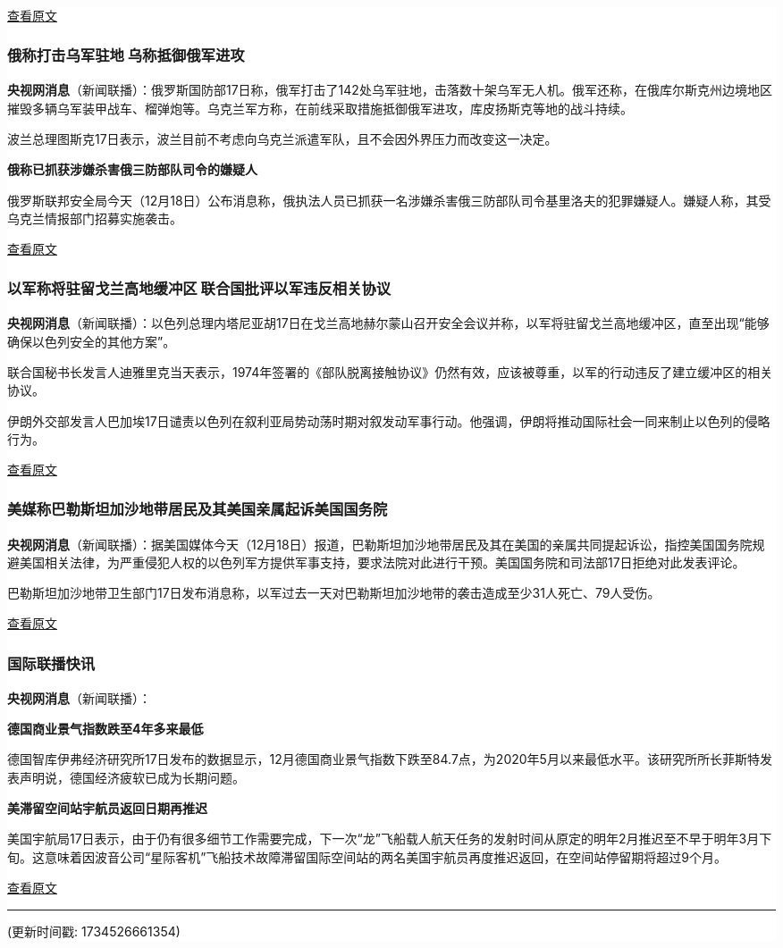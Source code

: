 [查看原文](https://tv.cctv.com/2024/12/18/VIDE4dtJZ9HHySfxOX5sf2b1241218.shtml)

### 俄称打击乌军驻地 乌称抵御俄军进攻

<p><strong>央视网消息</strong>（新闻联播）：俄罗斯国防部17日称，俄军打击了142处乌军驻地，击落数十架乌军无人机。俄军还称，在俄库尔斯克州边境地区摧毁多辆乌军装甲战车、榴弹炮等。乌克兰军方称，在前线采取措施抵御俄军进攻，库皮扬斯克等地的战斗持续。<br></p><p>波兰总理图斯克17日表示，波兰目前不考虑向乌克兰派遣军队，且不会因外界压力而改变这一决定。<br></p><p><strong>俄称已抓获涉嫌杀害俄三防部队司令的嫌疑人</strong><br></p><p>俄罗斯联邦安全局今天（12月18日）公布消息称，俄执法人员已抓获一名涉嫌杀害俄三防部队司令基里洛夫的犯罪嫌疑人。嫌疑人称，其受乌克兰情报部门招募实施袭击。</p>

[查看原文](https://tv.cctv.com/2024/12/18/VIDEi7w1u1pcb59Ppi0hUG6N241218.shtml)

### 以军称将驻留戈兰高地缓冲区 联合国批评以军违反相关协议

<p><strong>央视网消息</strong>（新闻联播）：以色列总理内塔尼亚胡17日在戈兰高地赫尔蒙山召开安全会议并称，以军将驻留戈兰高地缓冲区，直至出现“能够确保以色列安全的其他方案”。<br></p><p>联合国秘书长发言人迪雅里克当天表示，1974年签署的《部队脱离接触协议》仍然有效，应该被尊重，以军的行动违反了建立缓冲区的相关协议。<br></p><p>伊朗外交部发言人巴加埃17日谴责以色列在叙利亚局势动荡时期对叙发动军事行动。他强调，伊朗将推动国际社会一同来制止以色列的侵略行为。</p>

[查看原文](https://tv.cctv.com/2024/12/18/VIDEbEtMkEozmFTaJsMDqdGH241218.shtml)

### 美媒称巴勒斯坦加沙地带居民及其美国亲属起诉美国国务院

<p><strong>央视网消息</strong>（新闻联播）：据美国媒体今天（12月18日）报道，巴勒斯坦加沙地带居民及其在美国的亲属共同提起诉讼，指控美国国务院规避美国相关法律，为严重侵犯人权的以色列军方提供军事支持，要求法院对此进行干预。美国国务院和司法部17日拒绝对此发表评论。 <br></p><p>巴勒斯坦加沙地带卫生部门17日发布消息称，以军过去一天对巴勒斯坦加沙地带的袭击造成至少31人死亡、79人受伤。</p>

[查看原文](https://tv.cctv.com/2024/12/18/VIDE9YzfmjXk23MVFBMF1m1T241218.shtml)

### 国际联播快讯

<p><strong>央视网消息</strong>（新闻联播）：<br></p><p><strong>德国商业景气指数跌至4年多来最低</strong><br></p><p>德国智库伊弗经济研究所17日发布的数据显示，12月德国商业景气指数下跌至84.7点，为2020年5月以来最低水平。该研究所所长菲斯特发表声明说，德国经济疲软已成为长期问题。　　<br></p><p><strong>美滞留空间站宇航员返回日期再推迟</strong><br></p><p>美国宇航局17日表示，由于仍有很多细节工作需要完成，下一次“龙”飞船载人航天任务的发射时间从原定的明年2月推迟至不早于明年3月下旬。这意味着因波音公司“星际客机”飞船技术故障滞留国际空间站的两名美国宇航员再度推迟返回，在空间站停留期将超过9个月。</p>

[查看原文](https://tv.cctv.com/2024/12/18/VIDE4jva3MUquRDP8eOOAbTo241218.shtml)



---

(更新时间戳: 1734526661354)

